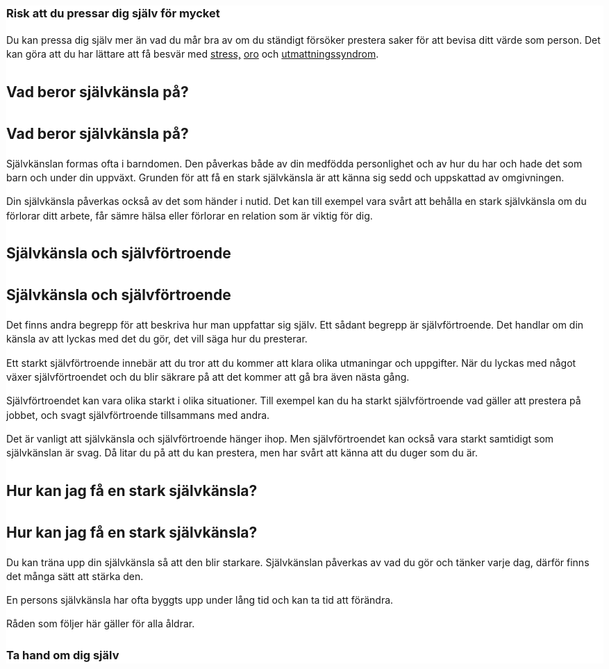 ### Risk att du pressar dig själv för mycket

Du kan pressa dig själv mer än vad du mår bra av om du ständigt försöker prestera saker för att bevisa ditt värde som person. Det kan göra att du har lättare att få besvär med [stress,](https://www.1177.se/liv--halsa/stresshantering-och-somn/stress/) [oro](https://www.1177.se/liv--halsa/psykisk-halsa/att-vara-orolig/) och [utmattningssyndrom](https://www.1177.se/sjukdomar--besvar/hjarna-och-nerver/utmattningssyndrom/).

Vad beror självkänsla på?
-------------------------

Vad beror självkänsla på?
-------------------------

Självkänslan formas ofta i barndomen. Den påverkas både av din medfödda personlighet och av hur du har och hade det som barn och under din uppväxt. Grunden för att få en stark självkänsla är att känna sig sedd och uppskattad av omgivningen.

Din självkänsla påverkas också av det som händer i nutid. Det kan till exempel vara svårt att behålla en stark självkänsla om du förlorar ditt arbete, får sämre hälsa eller förlorar en relation som är viktig för dig.

Självkänsla och självförtroende
-------------------------------

Självkänsla och självförtroende
-------------------------------

Det finns andra begrepp för att beskriva hur man uppfattar sig själv. Ett sådant begrepp är självförtroende. Det handlar om din känsla av att lyckas med det du gör, det vill säga hur du presterar.

Ett starkt självförtroende innebär att du tror att du kommer att klara olika utmaningar och uppgifter. När du lyckas med något växer självförtroendet och du blir säkrare på att det kommer att gå bra även nästa gång.

Självförtroendet kan vara olika starkt i olika situationer. Till exempel kan du ha starkt självförtroende vad gäller att prestera på jobbet, och svagt självförtroende tillsammans med andra.

Det är vanligt att självkänsla och självförtroende hänger ihop. Men självförtroendet kan också vara starkt samtidigt som självkänslan är svag. Då litar du på att du kan prestera, men har svårt att känna att du duger som du är.

Hur kan jag få en stark självkänsla?
------------------------------------

Hur kan jag få en stark självkänsla?
------------------------------------

Du kan träna upp din självkänsla så att den blir starkare. Självkänslan påverkas av vad du gör och tänker varje dag, därför finns det många sätt att stärka den.

En persons självkänsla har ofta byggts upp under lång tid och kan ta tid att förändra.

Råden som följer här gäller för alla åldrar.

### Ta hand om dig själv
